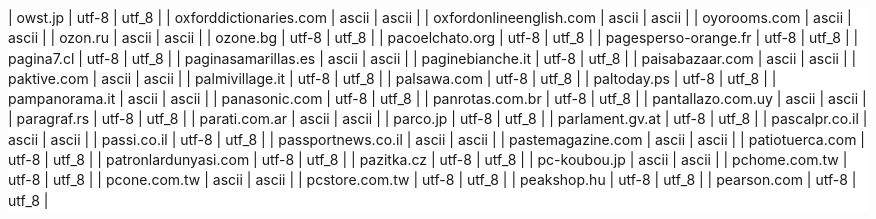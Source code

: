 | owst.jp | utf-8 | utf_8 |
| oxforddictionaries.com | ascii | ascii |
| oxfordonlineenglish.com | ascii | ascii |
| oyorooms.com | ascii | ascii |
| ozon.ru | ascii | ascii |
| ozone.bg | utf-8 | utf_8 |
| pacoelchato.org | utf-8 | utf_8 |
| pagesperso-orange.fr | utf-8 | utf_8 |
| pagina7.cl | utf-8 | utf_8 |
| paginasamarillas.es | ascii | ascii |
| paginebianche.it | utf-8 | utf_8 |
| paisabazaar.com | ascii | ascii |
| paktive.com | ascii | ascii |
| palmivillage.it | utf-8 | utf_8 |
| palsawa.com | utf-8 | utf_8 |
| paltoday.ps | utf-8 | utf_8 |
| pampanorama.it | ascii | ascii |
| panasonic.com | utf-8 | utf_8 |
| panrotas.com.br | utf-8 | utf_8 |
| pantallazo.com.uy | ascii | ascii |
| paragraf.rs | utf-8 | utf_8 |
| parati.com.ar | ascii | ascii |
| parco.jp | utf-8 | utf_8 |
| parlament.gv.at | utf-8 | utf_8 |
| pascalpr.co.il | ascii | ascii |
| passi.co.il | utf-8 | utf_8 |
| passportnews.co.il | ascii | ascii |
| pastemagazine.com | ascii | ascii |
| patiotuerca.com | utf-8 | utf_8 |
| patronlardunyasi.com | utf-8 | utf_8 |
| pazitka.cz | utf-8 | utf_8 |
| pc-koubou.jp | ascii | ascii |
| pchome.com.tw | utf-8 | utf_8 |
| pcone.com.tw | ascii | ascii |
| pcstore.com.tw | utf-8 | utf_8 |
| peakshop.hu | utf-8 | utf_8 |
| pearson.com | utf-8 | utf_8 |